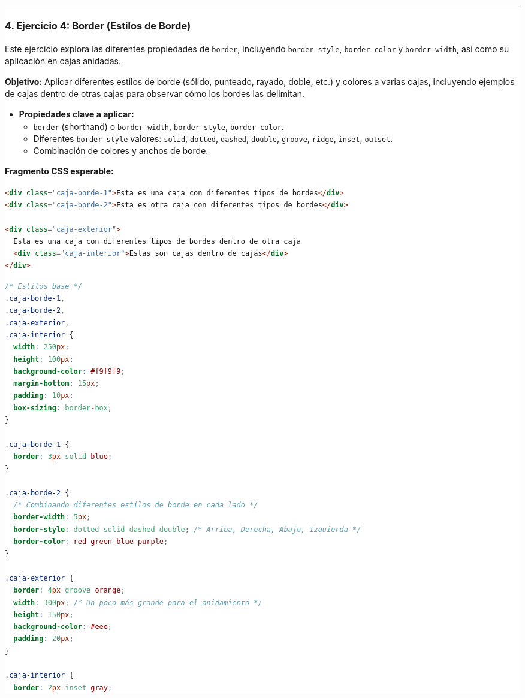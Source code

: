 ```css
```

---

### 4\. Ejercicio 4: Border (Estilos de Borde)

Este ejercicio explora las diferentes propiedades de `border`, incluyendo `border-style`, `border-color` y `border-width`, así como su aplicación en cajas anidadas.

**Objetivo:** Aplicar diferentes estilos de borde (sólido, punteado, rayado, doble, etc.) y colores a varias cajas, incluyendo ejemplos de cajas dentro de otras cajas para observar cómo los bordes las delimitan.

- **Propiedades clave a aplicar:**
  - `border` (shorthand) o `border-width`, `border-style`, `border-color`.
  - Diferentes `border-style` valores: `solid`, `dotted`, `dashed`, `double`, `groove`, `ridge`, `inset`, `outset`.
  - Combinación de colores y anchos de borde.

**Fragmento CSS esperable:**

```html
<div class="caja-borde-1">Esta es una caja con diferentes tipos de bordes</div>
<div class="caja-borde-2">Esta es otra caja con diferentes tipos de bordes</div>

<div class="caja-exterior">
  Esta es una caja con diferentes tipos de bordes dentro de otra caja
  <div class="caja-interior">Estas son cajas dentro de cajas</div>
</div>
```

```css
/* Estilos base */
.caja-borde-1,
.caja-borde-2,
.caja-exterior,
.caja-interior {
  width: 250px;
  height: 100px;
  background-color: #f9f9f9;
  margin-bottom: 15px;
  padding: 10px;
  box-sizing: border-box;
}

.caja-borde-1 {
  border: 3px solid blue;
}

.caja-borde-2 {
  /* Combinando diferentes estilos de borde en cada lado */
  border-width: 5px;
  border-style: dotted solid dashed double; /* Arriba, Derecha, Abajo, Izquierda */
  border-color: red green blue purple;
}

.caja-exterior {
  border: 4px groove orange;
  width: 300px; /* Un poco más grande para el anidamiento */
  height: 150px;
  background-color: #eee;
  padding: 20px;
}

.caja-interior {
  border: 2px inset gray;
```
